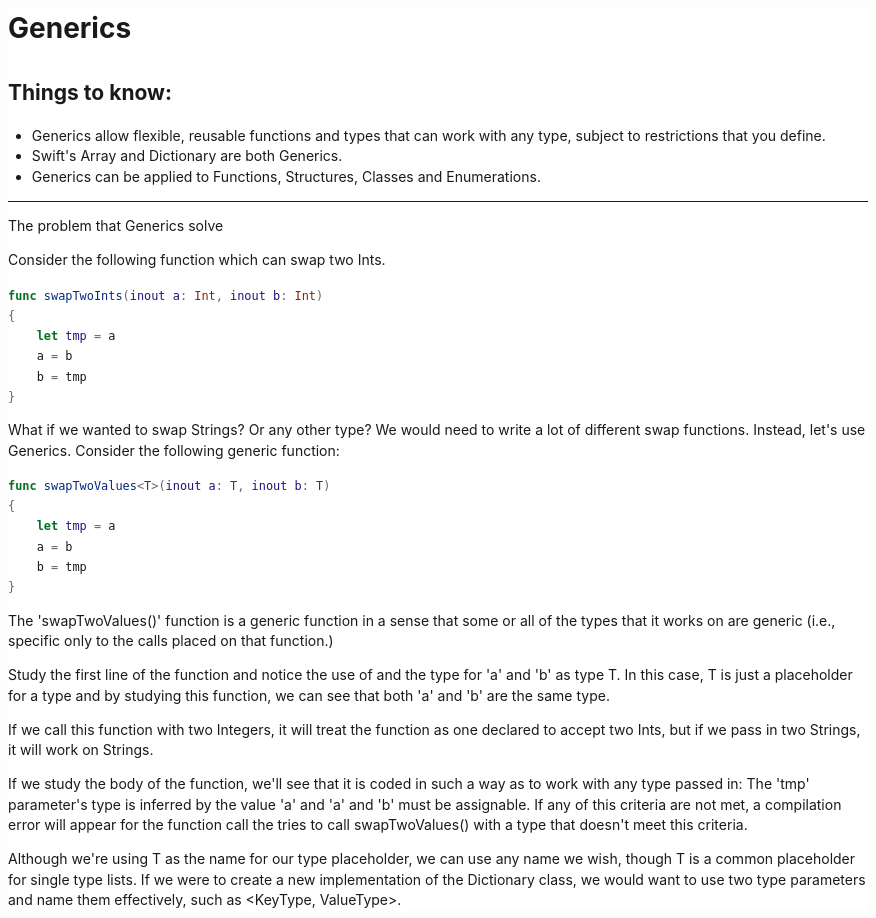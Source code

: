 # Generics

## Things to know:

- Generics allow flexible, reusable functions and types that can work with any type, subject to restrictions that you define.
- Swift's Array and Dictionary are both Generics.
- Generics can be applied to Functions, Structures, Classes and Enumerations.

-----------------------------------------------------------------------------------------------

The problem that Generics solve

Consider the following function which can swap two Ints.
```swift
func swapTwoInts(inout a: Int, inout b: Int)
{
	let tmp = a
	a = b
	b = tmp
}
```

What if we wanted to swap Strings? Or any other type? We would need to write a lot of different swap functions. Instead, let's use Generics. Consider the following generic function:
```swift
func swapTwoValues<T>(inout a: T, inout b: T)
{
	let tmp = a
	a = b
	b = tmp
}
```

The 'swapTwoValues()' function is a generic function in a sense that some or all of the types that it works on are generic (i.e., specific only to the calls placed on that function.)

Study the first line of the function and notice the use of <T> and the type for 'a' and 'b' as type T. In this case, T is just a placeholder for a type and by studying this function, we can see that both 'a' and 'b' are the same type.

If we call this function with two Integers, it will treat the function as one declared to accept two Ints, but if we pass in two Strings, it will work on Strings.

If we study the body of the function, we'll see that it is coded in such a way as to work with any type passed in: The 'tmp' parameter's type is inferred by the value 'a' and 'a' and 'b' must be assignable. If any of this criteria are not met, a compilation error will appear for the function call the tries to call swapTwoValues() with a type that doesn't meet this criteria.

Although we're using T as the name for our type placeholder, we can use any name we wish, though T is a common placeholder for single type lists. If we were to create a new implementation of the Dictionary class, we would want to use two type parameters and name them effectively, such as <KeyType, ValueType>.
